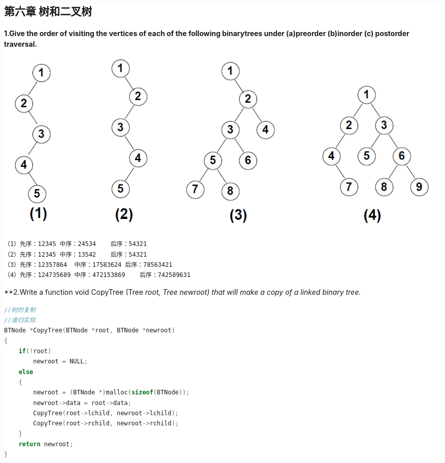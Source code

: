 

## 第六章 树和二叉树



**1.Give the order of visiting the vertices of each of the following binarytrees under (a)preorder (b)inorder (c) postorder traversal.**

![image-20230507160703602](https://raw.githubusercontent.com/Rorschachqaq/Rorschachqaq.github.io/master/img/img_post/202305072020165.png)



```
（1）先序：12345	中序：24534	后序：54321
（2）先序：12345	中序：13542	后序：54321
（3）先序：12357864	中序：17583624	后序：78563421
（4）先序：124735689	中序：472153869	后序：742589631
```



**2.Write a function void CopyTree (Tree *root, Tree *newroot) that will make a copy of a linked binary tree.**

```C++
//树的复制
//递归实现
BTNode *CopyTree(BTNode *root, BTNode *newroot)
{
    if(!root)
        newroot = NULL;
    else
    {
        newroot = (BTNode *)malloc(sizeof(BTNode));
        newroot->data = root->data;
        CopyTree(root->lchild, newroot->lchild);
        CopyTree(root->rchild, newroot->rchild);
    }
    return newroot;
}

```
